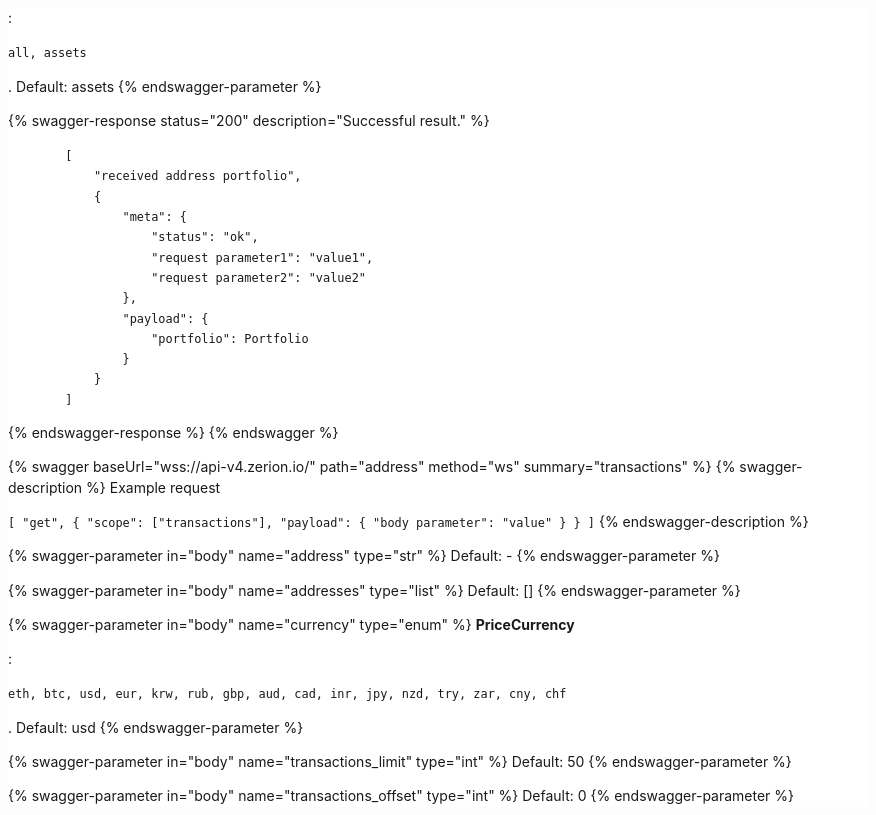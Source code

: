: 

`all, assets`

. Default: assets
{% endswagger-parameter %}

{% swagger-response status="200" description="Successful result." %}
```
        [
            "received address portfolio",
            {
                "meta": {
                    "status": "ok",
                    "request parameter1": "value1",
                    "request parameter2": "value2"
                },
                "payload": {
                    "portfolio": Portfolio
                }
            }
        ]
```
{% endswagger-response %}
{% endswagger %}

{% swagger baseUrl="wss://api-v4.zerion.io/" path="address" method="ws" summary="transactions" %}
{% swagger-description %}
Example request 

`[ "get", { "scope": ["transactions"], "payload": { "body parameter": "value" } } ]`
{% endswagger-description %}

{% swagger-parameter in="body" name="address" type="str" %}
Default: -
{% endswagger-parameter %}

{% swagger-parameter in="body" name="addresses" type="list" %}
Default: []
{% endswagger-parameter %}

{% swagger-parameter in="body" name="currency" type="enum" %}
**PriceCurrency**

: 

`eth, btc, usd, eur, krw, rub, gbp, aud, cad, inr, jpy, nzd, try, zar, cny, chf`

. Default: usd
{% endswagger-parameter %}

{% swagger-parameter in="body" name="transactions_limit" type="int" %}
Default: 50
{% endswagger-parameter %}

{% swagger-parameter in="body" name="transactions_offset" type="int" %}
Default: 0
{% endswagger-parameter %}
